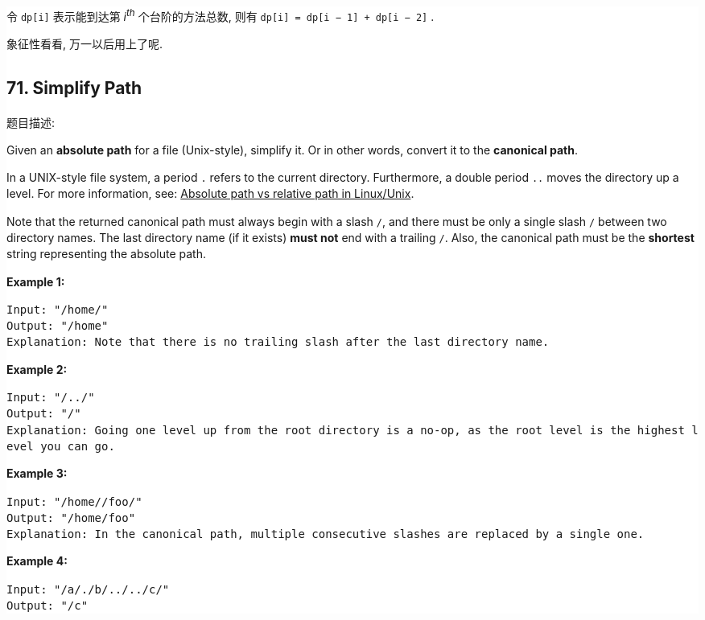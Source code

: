 令 `dp[i]` 表示能到达第 *i*<sup><em>th</em></sup> 个台阶的方法总数, 则有 `dp[i] = dp[i − 1] + dp[i − 2]` .


象征性看看, 万一以后用上了呢.



## 71. Simplify Path

题目描述:


Given an **absolute path** for a file (Unix-style), simplify it. Or in other words, convert it to the **canonical path**.

In a UNIX-style file system, a period `.` refers to the current directory. Furthermore, a double period `..` moves the directory up a level. For more information, see: [Absolute path vs relative path in Linux/Unix](https://www.linuxnix.com/abslute-path-vs-relative-path-in-linuxunix/).

Note that the returned canonical path must always begin with a slash `/`, and there must be only a single slash `/` between two directory names. The last directory name (if it exists) **must not** end with a trailing `/`. Also, the canonical path must be the **shortest** string representing the absolute path.

**Example 1:**


<pre>
Input: "/home/"
Output: "/home"
Explanation: Note that there is no trailing slash after the last directory name.
</pre>

**Example 2:**


<pre>
Input: "/../"
Output: "/"
Explanation: Going one level up from the root directory is a no-op, as the root level is the highest level you can go.
</pre>


**Example 3:**


<pre>
Input: "/home//foo/"
Output: "/home/foo"
Explanation: In the canonical path, multiple consecutive slashes are replaced by a single one.
</pre>


**Example 4:**


<pre>
Input: "/a/./b/../../c/"
Output: "/c"
</pre>
